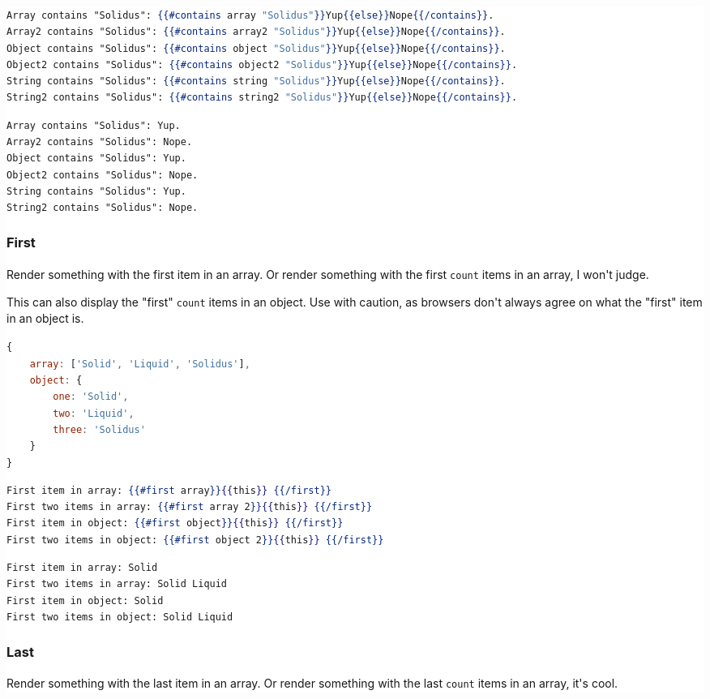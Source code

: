 ```handlebars
Array contains "Solidus": {{#contains array "Solidus"}}Yup{{else}}Nope{{/contains}}.
Array2 contains "Solidus": {{#contains array2 "Solidus"}}Yup{{else}}Nope{{/contains}}.
Object contains "Solidus": {{#contains object "Solidus"}}Yup{{else}}Nope{{/contains}}.
Object2 contains "Solidus": {{#contains object2 "Solidus"}}Yup{{else}}Nope{{/contains}}.
String contains "Solidus": {{#contains string "Solidus"}}Yup{{else}}Nope{{/contains}}.
String2 contains "Solidus": {{#contains string2 "Solidus"}}Yup{{else}}Nope{{/contains}}.
```

```
Array contains "Solidus": Yup.
Array2 contains "Solidus": Nope.
Object contains "Solidus": Yup.
Object2 contains "Solidus": Nope.
String contains "Solidus": Yup.
String2 contains "Solidus": Nope.
```

### First

Render something with the first item in an array. Or render something with the first `count` items in an array, I won't judge.

This can also display the "first" `count` items in an object. Use with caution, as browsers don't always agree on what the "first" item in an object is.

```javascript
{
	array: ['Solid', 'Liquid', 'Solidus'],
	object: {
		one: 'Solid',
		two: 'Liquid',
		three: 'Solidus'
	}
}
```

```handlebars
First item in array: {{#first array}}{{this}} {{/first}}
First two items in array: {{#first array 2}}{{this}} {{/first}}
First item in object: {{#first object}}{{this}} {{/first}}
First two items in object: {{#first object 2}}{{this}} {{/first}}
```

```
First item in array: Solid
First two items in array: Solid Liquid
First item in object: Solid
First two items in object: Solid Liquid
```

### Last

Render something with the last item in an array. Or render something with the last `count` items in an array, it's cool.
